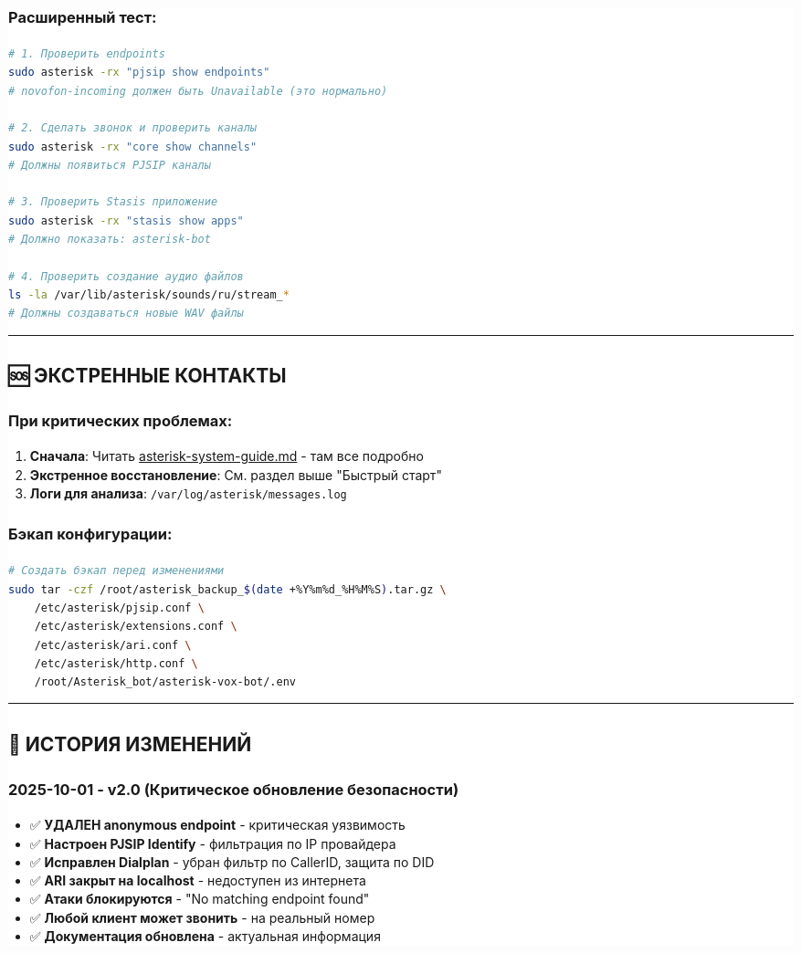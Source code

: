 ### **Расширенный тест:**
```bash
# 1. Проверить endpoints
sudo asterisk -rx "pjsip show endpoints"
# novofon-incoming должен быть Unavailable (это нормально)

# 2. Сделать звонок и проверить каналы
sudo asterisk -rx "core show channels"
# Должны появиться PJSIP каналы

# 3. Проверить Stasis приложение
sudo asterisk -rx "stasis show apps"
# Должно показать: asterisk-bot

# 4. Проверить создание аудио файлов
ls -la /var/lib/asterisk/sounds/ru/stream_*
# Должны создаваться новые WAV файлы
```

---

## 🆘 ЭКСТРЕННЫЕ КОНТАКТЫ

### **При критических проблемах:**
1. **Сначала**: Читать [asterisk-system-guide.md](asterisk-system-guide.md) - там все подробно
2. **Экстренное восстановление**: См. раздел выше "Быстрый старт"
3. **Логи для анализа**: `/var/log/asterisk/messages.log`

### **Бэкап конфигурации:**
```bash
# Создать бэкап перед изменениями
sudo tar -czf /root/asterisk_backup_$(date +%Y%m%d_%H%M%S).tar.gz \
    /etc/asterisk/pjsip.conf \
    /etc/asterisk/extensions.conf \
    /etc/asterisk/ari.conf \
    /etc/asterisk/http.conf \
    /root/Asterisk_bot/asterisk-vox-bot/.env
```

---

## 📝 ИСТОРИЯ ИЗМЕНЕНИЙ

### **2025-10-01 - v2.0 (Критическое обновление безопасности)**
- ✅ **УДАЛЕН anonymous endpoint** - критическая уязвимость
- ✅ **Настроен PJSIP Identify** - фильтрация по IP провайдера
- ✅ **Исправлен Dialplan** - убран фильтр по CallerID, защита по DID
- ✅ **ARI закрыт на localhost** - недоступен из интернета
- ✅ **Атаки блокируются** - "No matching endpoint found"
- ✅ **Любой клиент может звонить** - на реальный номер
- ✅ **Документация обновлена** - актуальная информация
